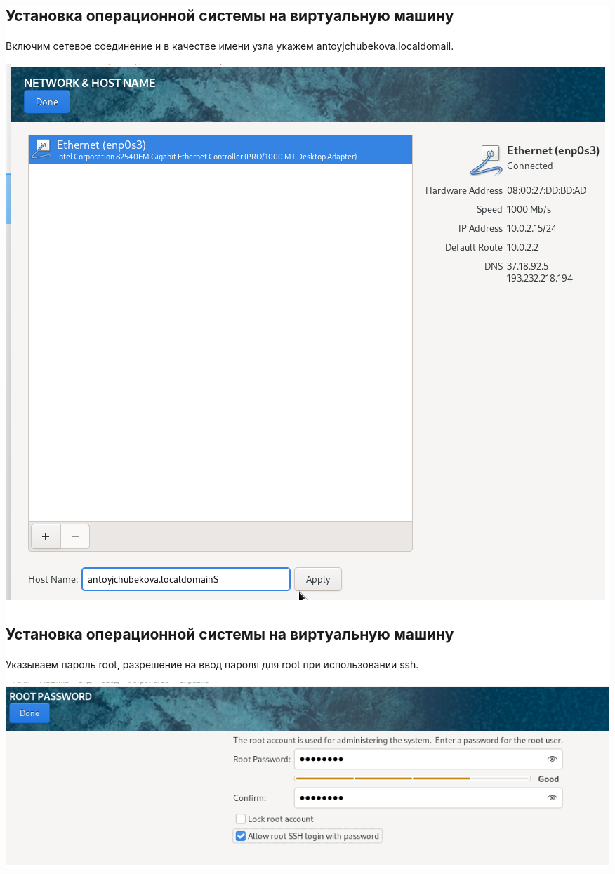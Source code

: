 ## Установка операционной системы на виртуальную машину

Включим сетевое соединение и в качестве имени узла укажем antoyjchubekova.localdomail. 

![Сетевое соединение](image/11.png)

## Установка операционной системы на виртуальную машину

Указываем пароль root, разрешение на ввод пароля для root при использовании ssh. 

![Пароль root](image/12.png)
